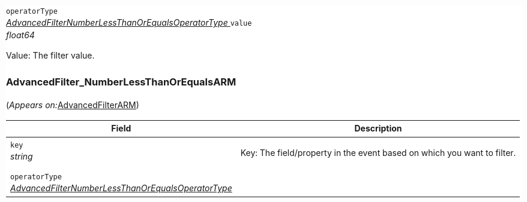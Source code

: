 <tr>
<td>
<code>operatorType</code><br/>
<em>
<a href="#eventgrid.azure.com/v1beta20200601.AdvancedFilterNumberLessThanOrEqualsOperatorType">
AdvancedFilterNumberLessThanOrEqualsOperatorType
</a>
</em>
</td>
<td>
</td>
</tr>
<tr>
<td>
<code>value</code><br/>
<em>
float64
</em>
</td>
<td>
<p>Value: The filter value.</p>
</td>
</tr>
</tbody>
</table>
<h3 id="eventgrid.azure.com/v1beta20200601.AdvancedFilter_NumberLessThanOrEqualsARM">AdvancedFilter_NumberLessThanOrEqualsARM
</h3>
<p>
(<em>Appears on:</em><a href="#eventgrid.azure.com/v1beta20200601.AdvancedFilterARM">AdvancedFilterARM</a>)
</p>
<div>
</div>
<table>
<thead>
<tr>
<th>Field</th>
<th>Description</th>
</tr>
</thead>
<tbody>
<tr>
<td>
<code>key</code><br/>
<em>
string
</em>
</td>
<td>
<p>Key: The field/property in the event based on which you want to filter.</p>
</td>
</tr>
<tr>
<td>
<code>operatorType</code><br/>
<em>
<a href="#eventgrid.azure.com/v1beta20200601.AdvancedFilterNumberLessThanOrEqualsOperatorType">
AdvancedFilterNumberLessThanOrEqualsOperatorType
</a>
</em>
</td>
<td>
</td>